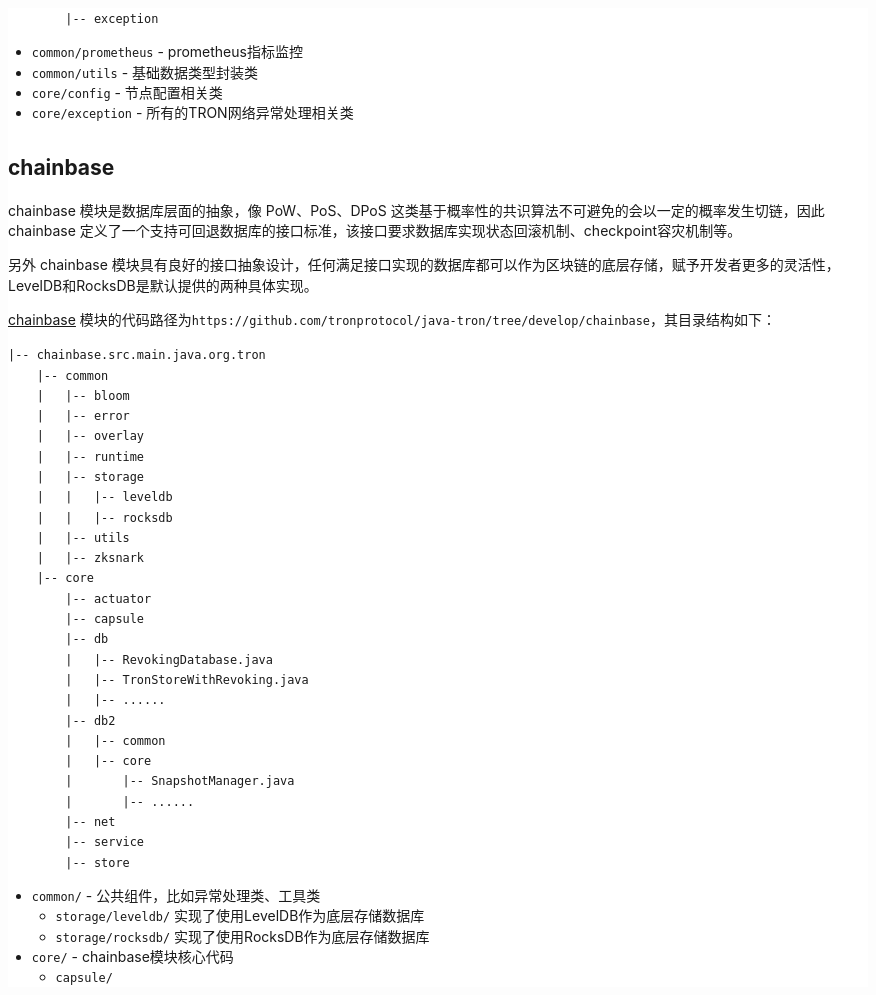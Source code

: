 ```
        |-- exception
```


* `common/prometheus` - prometheus指标监控
* `common/utils` - 基础数据类型封装类
* `core/config` - 节点配置相关类
* `core/exception` - 所有的TRON网络异常处理相关类




## chainbase

chainbase 模块是数据库层面的抽象，像 PoW、PoS、DPoS 这类基于概率性的共识算法不可避免的会以一定的概率发生切链，因此 chainbase 定义了一个支持可回退数据库的接口标准，该接口要求数据库实现状态回滚机制、checkpoint容灾机制等。

另外 chainbase 模块具有良好的接口抽象设计，任何满足接口实现的数据库都可以作为区块链的底层存储，赋予开发者更多的灵活性，LevelDB和RocksDB是默认提供的两种具体实现。

[chainbase](https://github.com/tronprotocol/java-tron/tree/develop/chainbase) 模块的代码路径为`https://github.com/tronprotocol/java-tron/tree/develop/chainbase`，其目录结构如下：
```
|-- chainbase.src.main.java.org.tron
    |-- common
    |   |-- bloom
    |   |-- error
    |   |-- overlay
    |   |-- runtime
    |   |-- storage
    |   |   |-- leveldb
    |   |   |-- rocksdb
    |   |-- utils
    |   |-- zksnark
    |-- core
        |-- actuator
        |-- capsule
        |-- db
        |   |-- RevokingDatabase.java
        |   |-- TronStoreWithRevoking.java
        |   |-- ......
        |-- db2
        |   |-- common
        |   |-- core
        |       |-- SnapshotManager.java
        |       |-- ......
        |-- net
        |-- service
        |-- store
```


* `common/` - 公共组件，比如异常处理类、工具类
    * `storage/leveldb/` 实现了使用LevelDB作为底层存储数据库
    * `storage/rocksdb/` 实现了使用RocksDB作为底层存储数据库
* `core/` - chainbase模块核心代码
    * `capsule/` 
